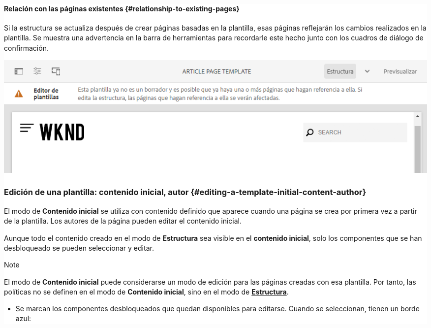 #### Relación con las páginas existentes {#relationship-to-existing-pages}

Si la estructura se actualiza después de crear páginas basadas en la plantilla, esas páginas reflejarán los cambios realizados en la plantilla. Se muestra una advertencia en la barra de herramientas para recordarle este hecho junto con los cuadros de diálogo de confirmación.

![Mensaje de aviso que indica que la plantilla está en uso](/help/sites-cloud/authoring/assets/templates-in-use-banner.png)

### Edición de una plantilla: contenido inicial, autor {#editing-a-template-initial-content-author}

El modo de **Contenido inicial** se utiliza con contenido definido que aparece cuando una página se crea por primera vez a partir de la plantilla. Los autores de la página pueden editar el contenido inicial.

Aunque todo el contenido creado en el modo de **Estructura** sea visible en el **contenido inicial**, solo los componentes que se han desbloqueado se pueden seleccionar y editar.

>[!NOTE]
>
>El modo de **Contenido inicial** puede considerarse un modo de edición para las páginas creadas con esa plantilla. Por tanto, las políticas no se definen en el modo de **Contenido inicial**, sino en el modo de [**Estructura**](#editing-a-template-structure-template-author).

* Se marcan los componentes desbloqueados que quedan disponibles para editarse. Cuando se seleccionan, tienen un borde azul:
